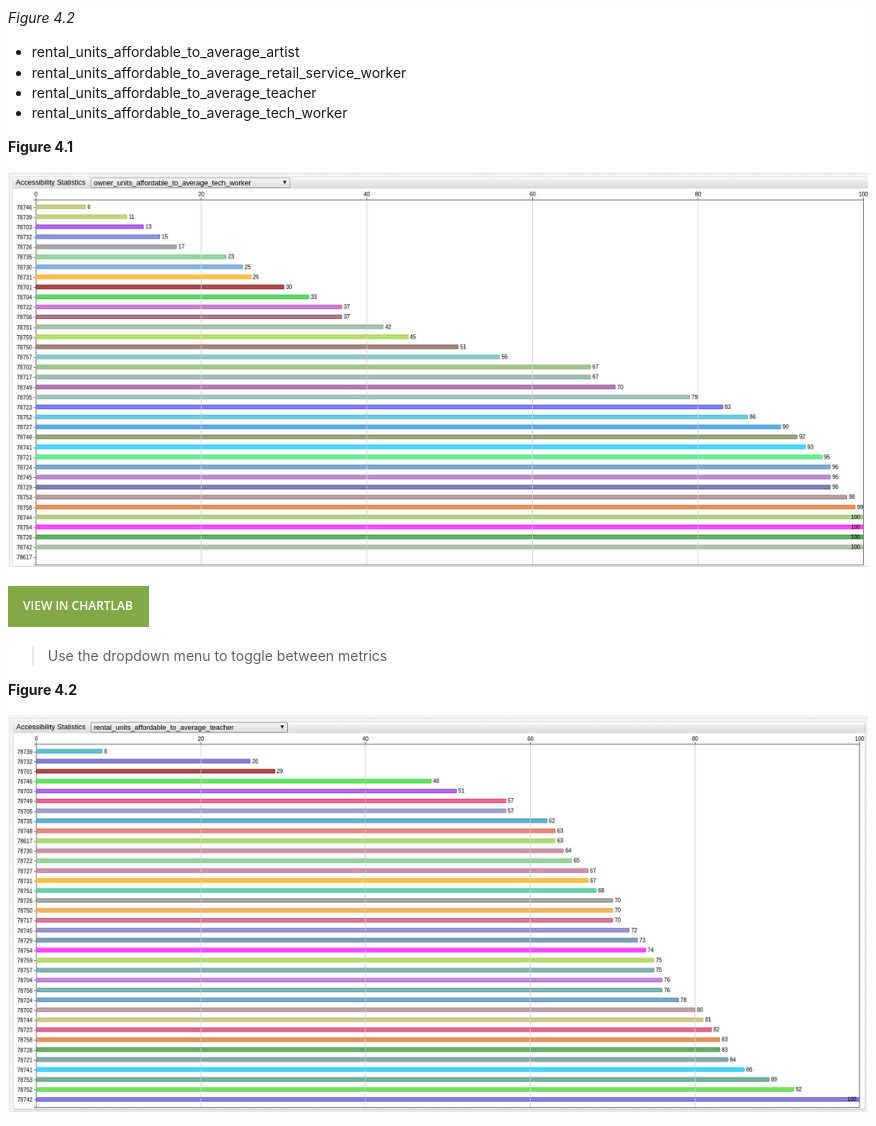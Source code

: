 _Figure 4.2_

* rental_units_affordable_to_average_artist
* rental_units_affordable_to_average_retail_service_worker
* rental_units_affordable_to_average_teacher
* rental_units_affordable_to_average_tech_worker

**Figure 4.1**

![](Images/hma-0041.png)

[![](Images/button.png)](http://apps.axibase.com/chartlab/ac220ab9/2/#fullscreen)

> Use the dropdown menu to toggle between metrics

**Figure 4.2**

![](Images/hma-0042.png)
